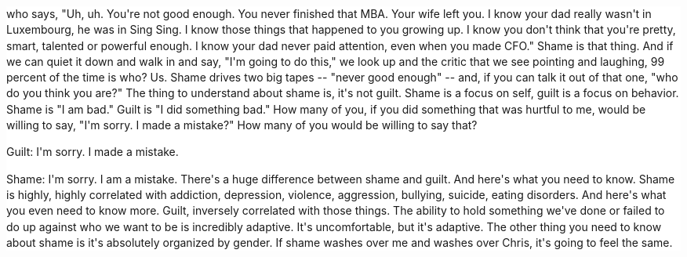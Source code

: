 who says, &quot;Uh, uh.
You&#39;re not good enough.
You never finished that MBA.
Your wife left you.
I know your dad really
wasn&#39;t in Luxembourg,
he was in Sing Sing.
I know those things
that happened to you growing up.
I know you don&#39;t think
that you&#39;re pretty, smart,
talented or powerful enough.
I know your dad never paid attention,
even when you made CFO.&quot;
Shame is that thing.
And if we can quiet it down and walk in
and say, &quot;I&#39;m going to do this,&quot;
we look up and the critic
that we see pointing and laughing,
99 percent of the time is who?
Us.
Shame drives two big tapes --
&quot;never good enough&quot; --
and, if you can talk it out of that one,
&quot;who do you think you are?&quot;
The thing to understand
about shame is, it&#39;s not guilt.
Shame is a focus on self,
guilt is a focus on behavior.
Shame is &quot;I am bad.&quot;
Guilt is &quot;I did something bad.&quot;
How many of you,
if you did something
that was hurtful to me,
would be willing to say,
&quot;I&#39;m sorry. I made a mistake?&quot;
How many of you would be
willing to say that?

Guilt: I&#39;m sorry. I made a mistake.

Shame: I&#39;m sorry. I am a mistake.
There&#39;s a huge difference
between shame and guilt.
And here&#39;s what you need to know.
Shame is highly, highly correlated
with addiction, depression,
violence, aggression,
bullying, suicide, eating disorders.
And here&#39;s what you even
need to know more.
Guilt, inversely correlated
with those things.
The ability to hold something
we&#39;ve done or failed to do
up against who we want to be
is incredibly adaptive.
It&#39;s uncomfortable, but it&#39;s adaptive.
The other thing you need
to know about shame
is it&#39;s absolutely organized by gender.
If shame washes over me
and washes over Chris,
it&#39;s going to feel the same.